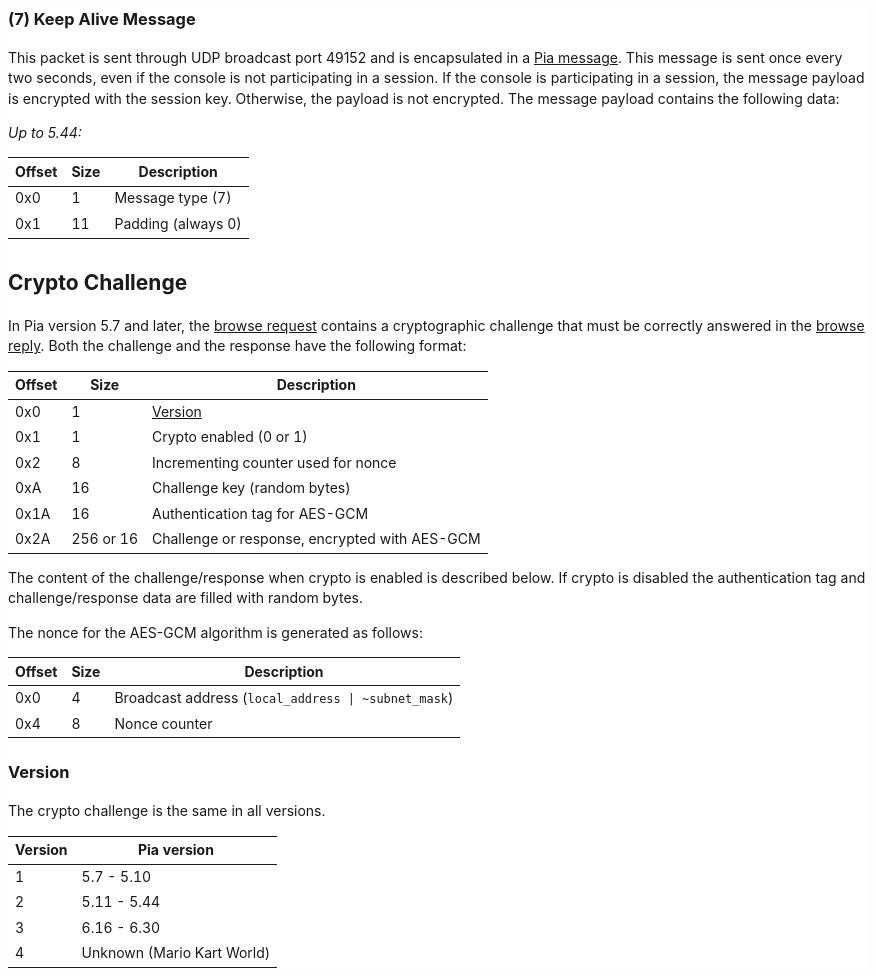 ### (7) Keep Alive Message
This packet is sent through UDP broadcast port 49152 and is encapsulated in a [Pia message](/docs/pia/protocol). This message is sent once every two seconds, even if the console is not participating in a session. If the console is participating in a session, the message payload is encrypted with the session key. Otherwise, the payload is not encrypted. The message payload contains the following data:

*Up to 5.44:*

| Offset | Size | Description        |
| ------ | ---- | ------------------ |
| 0x0    | 1    | Message type (7)   |
| 0x1    | 11   | Padding (always 0) |

## Crypto Challenge
In Pia version 5.7 and later, the [browse request](#0-browse-request) contains a cryptographic challenge that must be correctly answered in the [browse reply](#1-browse-reply). Both the challenge and the response have the following format:

| Offset | Size      | Description                                   |
|--------|-----------|-----------------------------------------------|
| 0x0    | 1         | [Version](#version)                           |
| 0x1    | 1         | Crypto enabled (0 or 1)                       |
| 0x2    | 8         | Incrementing counter used for nonce           |
| 0xA    | 16        | Challenge key (random bytes)                  |
| 0x1A   | 16        | Authentication tag for AES-GCM                |
| 0x2A   | 256 or 16 | Challenge or response, encrypted with AES-GCM |

The content of the challenge/response when crypto is enabled is described below. If crypto is disabled the authentication tag and challenge/response data are filled with random bytes.

The nonce for the AES-GCM algorithm is generated as follows:

| Offset | Size | Description                                                        |
| ------ | ---- | ------------------------------------------------------------------ |
| 0x0    | 4    | Broadcast address (<code>local_address &vert; ~subnet_mask</code>) |
| 0x4    | 8    | Nonce counter                                                      |

### Version
The crypto challenge is the same in all versions.

| Version | Pia version                |
|---------|----------------------------|
| 1       | 5.7 - 5.10                 |
| 2       | 5.11 - 5.44                |
| 3       | 6.16 - 6.30                |
| 4       | Unknown (Mario Kart World) |
